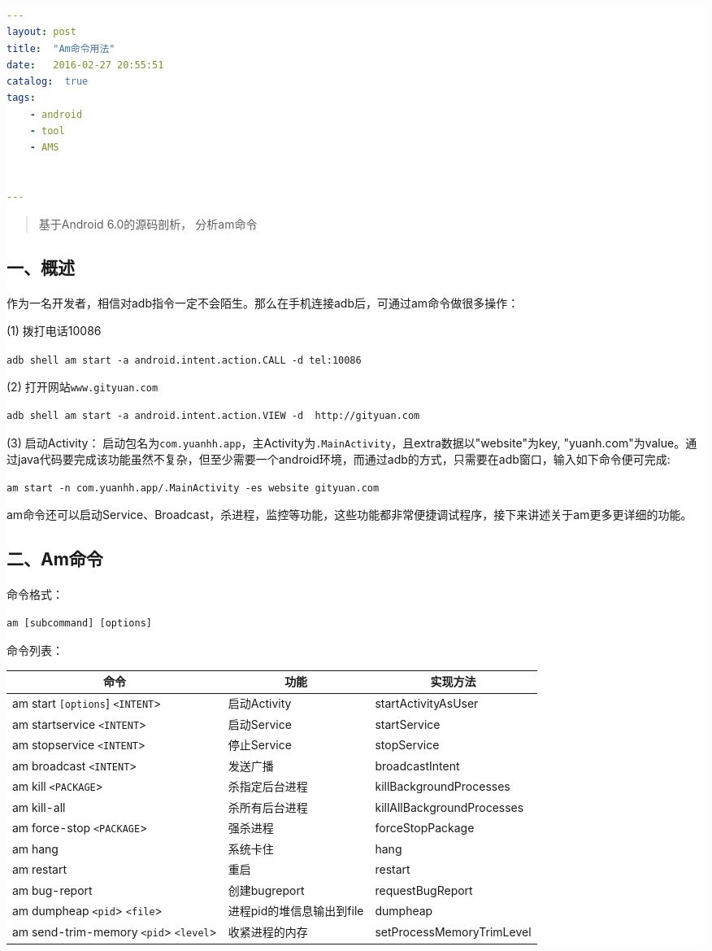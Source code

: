 ```yaml
---
layout: post
title:  "Am命令用法"
date:   2016-02-27 20:55:51
catalog:  true
tags:
    - android
    - tool
    - AMS


---
```


> 基于Android 6.0的源码剖析， 分析am命令

## 一、概述

作为一名开发者，相信对adb指令一定不会陌生。那么在手机连接adb后，可通过am命令做很多操作：

(1) 拨打电话10086

    adb shell am start -a android.intent.action.CALL -d tel:10086

(2) 打开网站`www.gityuan.com`

    adb shell am start -a android.intent.action.VIEW -d  http://gityuan.com


(3) 启动Activity： 启动包名为`com.yuanhh.app`，主Activity为`.MainActivity`，且extra数据以"website"为key, "yuanh.com"为value。通过java代码要完成该功能虽然不复杂，但至少需要一个android环境，而通过adb的方式，只需要在adb窗口，输入如下命令便可完成:

    am start -n com.yuanhh.app/.MainActivity -es website gityuan.com


am命令还可以启动Service、Broadcast，杀进程，监控等功能，这些功能都非常便捷调试程序，接下来讲述关于am更多更详细的功能。

## 二、Am命令

命令格式：

    am [subcommand] [options]

命令列表：

|命令|功能|实现方法|
|---|---|---|
|am start  `[options`]  `<INTENT`> |启动Activity|startActivityAsUser|
|am startservice  `<INTENT`>|启动Service|startService|
|am stopservice  `<INTENT`>|停止Service|stopService|
|am broadcast  `<INTENT`>|发送广播|broadcastIntent|
|am kill  `<PACKAGE`>|杀指定后台进程|killBackgroundProcesses|
|am kill-all|杀所有后台进程|killAllBackgroundProcesses|
|am force-stop  `<PACKAGE`>|强杀进程|forceStopPackage|
|am hang|系统卡住|hang|
|am restart|重启|restart|
|am bug-report|创建bugreport|requestBugReport|
|am dumpheap `<pid`> `<file`>|进程pid的堆信息输出到file|dumpheap|
|am send-trim-memory  `<pid`> `<level`>|收紧进程的内存|setProcessMemoryTrimLevel|